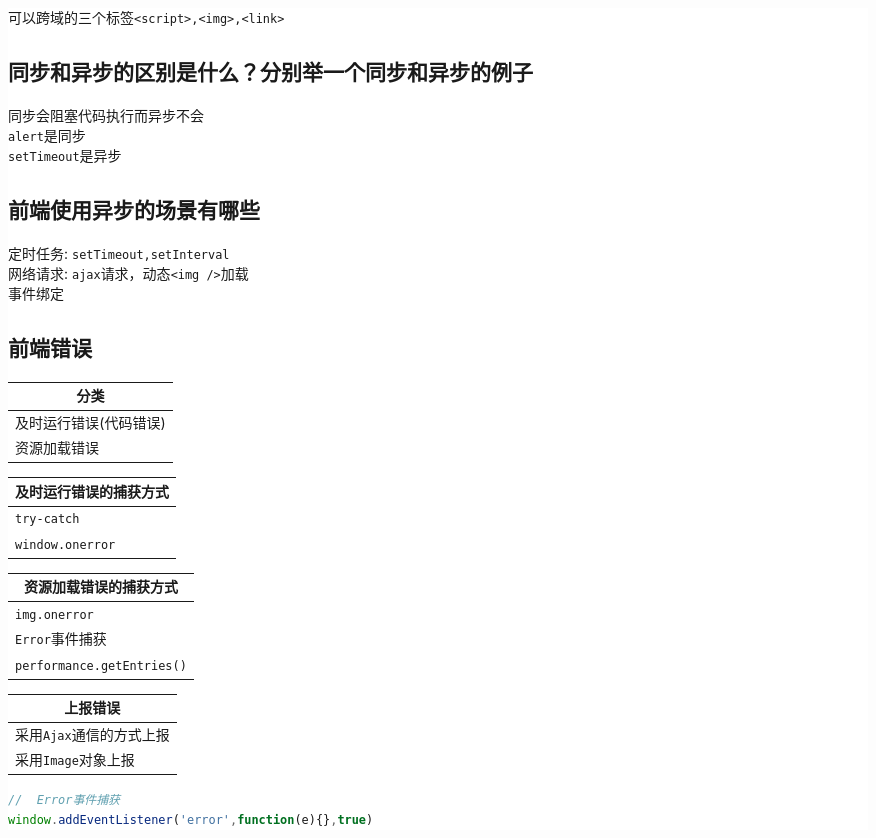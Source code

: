 
可以跨域的三个标签`<script>,<img>,<link>`


## 同步和异步的区别是什么？分别举一个同步和异步的例子

同步会阻塞代码执行而异步不会<br/>
`alert`是同步<br/>
`setTimeout`是异步


## 前端使用异步的场景有哪些

定时任务: `setTimeout,setInterval`<br/>
网络请求: `ajax`请求，动态`<img />`加载<br/>
事件绑定


## 前端错误

| 分类 |
| --- |
| 及时运行错误(代码错误) |
| 资源加载错误 |

| 及时运行错误的捕获方式 |
| ----------- |
|  `try-catch` |
| `window.onerror` |

| 资源加载错误的捕获方式 |
| --------- |
| `img.onerror` |
| `Error`事件捕获|
| `performance.getEntries()` |



| 上报错误 |
| ----- |
| 采用`Ajax`通信的方式上报 |
| 采用`Image`对象上报 |


```js
//  Error事件捕获
window.addEventListener('error',function(e){},true)
```
